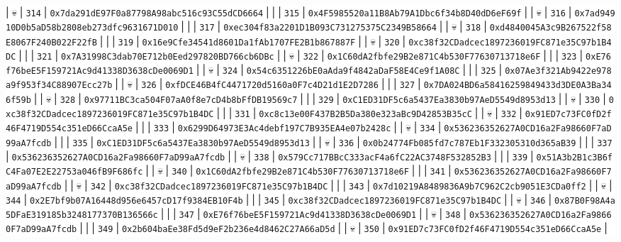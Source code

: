 | 💀 | `314` | `0x7da291dE97F0a87798A98abc516c93C55dCD6664` |
|  | `315` | `0x4F5985520a11B8Ab79A1Dbc6f34b8D40dD6eF69f` |
| 💀 | `316` | `0x7ad94910D0b5aD58b2808eb273dfc9631671D010` |
|  | `317` | `0xec304f83a2201D1B093C731275375C2349B58664` |
| 💀 | `318` | `0xd4840045A3c9B267522f58E8067F240B022F22fB` |
|  | `319` | `0x16e9Cfe34541d8601Da1fAb1707FE2B1b867887F` |
| 💀 | `320` | `0xc38f32CDadcec1897236019FC871e35C97b1B4DC` |
|  | `321` | `0x7A31998C3dab70E712b0Eed297820BD766cb6DBc` |
| 💀 | `322` | `0x1C60dA2fbfe29B2e871C4b530F77630713718e6F` |
|  | `323` | `0xE76f76beE5F159721Ac9d41338D3638cDe0069D1` |
| 💀 | `324` | `0x54c6351226bE0aAda9f4842aDaF58E4Ce9f1A08C` |
|  | `325` | `0x07Ae3f321Ab9422e978a9f953f34C88907Ecc27b` |
| 💀 | `326` | `0xfDCE46B4fC4471720d5160a0F7c4D21d1E2D7286` |
|  | `327` | `0x7DA024BD6a58416259849433d3DE0A3Ba346f59b` |
| 💀 | `328` | `0x97711BC3ca504F07aA0f8e7cD4b8bFfDB19569c7` |
|  | `329` | `0xC1ED31DF5c6a5437Ea3830b97AeD5549d8953d13` |
| 💀 | `330` | `0xc38f32CDadcec1897236019FC871e35C97b1B4DC` |
|  | `331` | `0xc8c13e00F437B2B5Da380e323aBc9D42853B35cC` |
| 💀 | `332` | `0x91ED7c73FC0fD2f46F4719D554c351eD66CcaA5e` |
|  | `333` | `0x6299D64973E3Ac4debf197C7B935EA4e07b2428c` |
| 💀 | `334` | `0x536236352627A0CD16a2Fa98660F7aD99aA7fcdb` |
|  | `335` | `0xC1ED31DF5c6a5437Ea3830b97AeD5549d8953d13` |
| 💀 | `336` | `0x0b24774Fb085fd7c787Eb1F332305310d365aB39` |
|  | `337` | `0x536236352627A0CD16a2Fa98660F7aD99aA7fcdb` |
| 💀 | `338` | `0x579Cc717BBcC333acF4a6fC22AC3748F532852B3` |
|  | `339` | `0x51A3b2B1c3B6fC4Fa07E2E22753a046fB9F686fc` |
| 💀 | `340` | `0x1C60dA2fbfe29B2e871C4b530F77630713718e6F` |
|  | `341` | `0x536236352627A0CD16a2Fa98660F7aD99aA7fcdb` |
| 💀 | `342` | `0xc38f32CDadcec1897236019FC871e35C97b1B4DC` |
|  | `343` | `0x7d10219A8489836A9b7C962C2cb9051E3CDa0ff2` |
| 💀 | `344` | `0x2E7bf9b07A16448d956e6457cD17f9384EB10F4b` |
|  | `345` | `0xc38f32CDadcec1897236019FC871e35C97b1B4DC` |
| 💀 | `346` | `0x87B0F98A4a5DFaE319185b3248177370B136566c` |
|  | `347` | `0xE76f76beE5F159721Ac9d41338D3638cDe0069D1` |
| 💀 | `348` | `0x536236352627A0CD16a2Fa98660F7aD99aA7fcdb` |
|  | `349` | `0x2b604baEe38Fd5d9eF2b236e4d8462C27A66aD5d` |
| 💀 | `350` | `0x91ED7c73FC0fD2f46F4719D554c351eD66CcaA5e` |